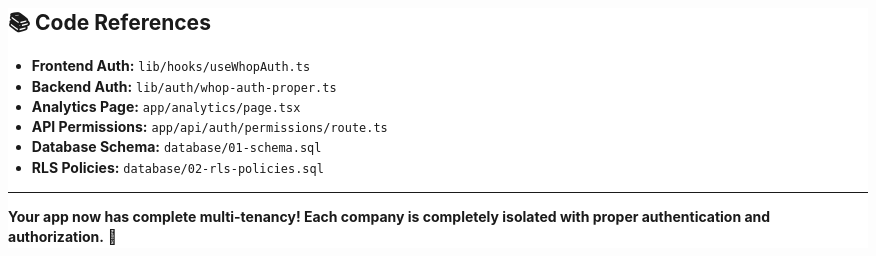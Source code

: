 ## 📚 Code References

- **Frontend Auth:** `lib/hooks/useWhopAuth.ts`
- **Backend Auth:** `lib/auth/whop-auth-proper.ts`
- **Analytics Page:** `app/analytics/page.tsx`
- **API Permissions:** `app/api/auth/permissions/route.ts`
- **Database Schema:** `database/01-schema.sql`
- **RLS Policies:** `database/02-rls-policies.sql`

---

**Your app now has complete multi-tenancy! Each company is completely isolated with proper authentication and authorization.** 🎉

